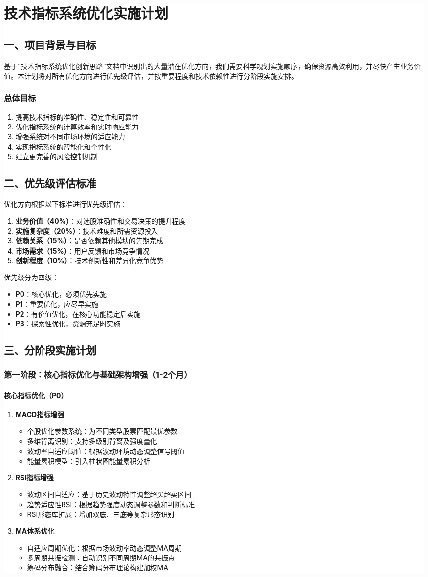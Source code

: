 # 技术指标系统优化实施计划

## 一、项目背景与目标

基于"技术指标系统优化创新思路"文档中识别出的大量潜在优化方向，我们需要科学规划实施顺序，确保资源高效利用，并尽快产生业务价值。本计划将对所有优化方向进行优先级评估，并按重要程度和技术依赖性进行分阶段实施安排。

### 总体目标

1. 提高技术指标的准确性、稳定性和可靠性
2. 优化指标系统的计算效率和实时响应能力
3. 增强系统对不同市场环境的适应能力
4. 实现指标系统的智能化和个性化
5. 建立更完善的风险控制机制

## 二、优先级评估标准

优化方向根据以下标准进行优先级评估：

1. **业务价值（40%）**：对选股准确性和交易决策的提升程度
2. **实施复杂度（20%）**：技术难度和所需资源投入
3. **依赖关系（15%）**：是否依赖其他模块的先期完成
4. **市场需求（15%）**：用户反馈和市场竞争情况
5. **创新程度（10%）**：技术创新性和差异化竞争优势

优先级分为四级：
- **P0**：核心优化，必须优先实施
- **P1**：重要优化，应尽早实施
- **P2**：有价值优化，在核心功能稳定后实施
- **P3**：探索性优化，资源充足时实施

## 三、分阶段实施计划

### 第一阶段：核心指标优化与基础架构增强（1-2个月）

#### 核心指标优化（P0）

1. **MACD指标增强**
   - 个股优化参数系统：为不同类型股票匹配最优参数
   - 多维背离识别：支持多级别背离及强度量化
   - 波动率自适应阈值：根据波动环境动态调整信号阈值
   - 能量累积模型：引入柱状图能量累积分析

2. **RSI指标增强**
   - 波动区间自适应：基于历史波动特性调整超买超卖区间
   - 趋势适应性RSI：根据趋势强度动态调整参数和判断标准
   - RSI形态库扩展：增加双底、三底等复杂形态识别

3. **MA体系优化**
   - 自适应周期优化：根据市场波动率动态调整MA周期
   - 多周期共振检测：自动识别不同周期MA的共振点
   - 筹码分布融合：结合筹码分布理论构建加权MA
